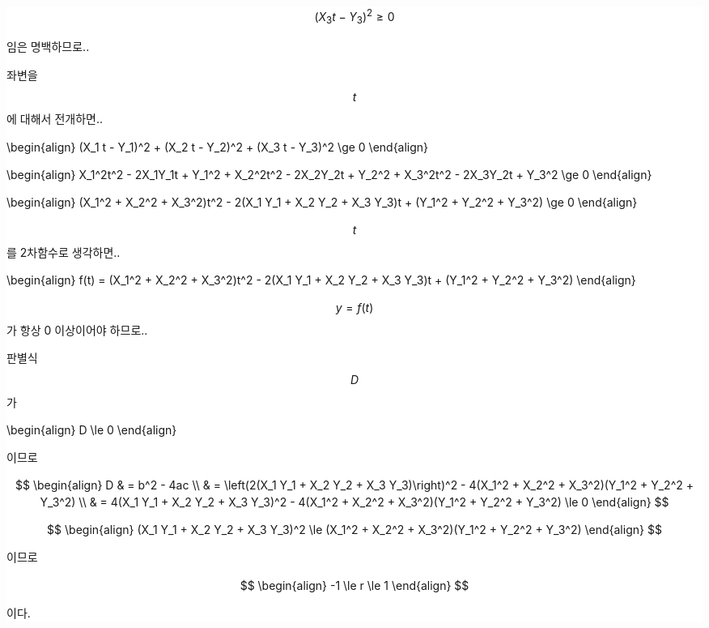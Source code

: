 $$(X_3 t - Y_3)^2 \ge 0$$

임은 명백하므로..

좌변을 $$t$$ 에 대해서 전개하면..

\begin{align}
(X_1 t - Y_1)^2 + (X_2 t - Y_2)^2 + (X_3 t - Y_3)^2 \ge 0
\end{align}

\begin{align}
X_1^2t^2 - 2X_1Y_1t + Y_1^2 + X_2^2t^2 - 2X_2Y_2t + Y_2^2 + X_3^2t^2 - 2X_3Y_2t + Y_3^2 \ge 0
\end{align}

\begin{align}
(X_1^2 + X_2^2 + X_3^2)t^2 - 2(X_1 Y_1 + X_2 Y_2 + X_3 Y_3)t + (Y_1^2 + Y_2^2 + Y_3^2) \ge 0
\end{align}

$$t$$를 2차함수로 생각하면..

\begin{align}
f(t) = (X_1^2 + X_2^2 + X_3^2)t^2 - 2(X_1 Y_1 + X_2 Y_2 + X_3 Y_3)t + (Y_1^2 + Y_2^2 + Y_3^2)
\end{align}

$$y = f(t)$$ 가 항상 0 이상이어야 하므로..

판별식 $$D$$ 가

\begin{align}
D \le 0
\end{align}

이므로

$$
\begin{align}
D & = b^2 - 4ac \\
& = \left(2(X_1 Y_1 + X_2 Y_2 + X_3 Y_3)\right)^2 - 4(X_1^2 + X_2^2 + X_3^2)(Y_1^2 + Y_2^2 + Y_3^2) \\
& = 4(X_1 Y_1 + X_2 Y_2 + X_3 Y_3)^2 - 4(X_1^2 + X_2^2 + X_3^2)(Y_1^2 + Y_2^2 + Y_3^2) \le 0
\end{align}
$$

$$
\begin{align}
(X_1 Y_1 + X_2 Y_2 + X_3 Y_3)^2 \le (X_1^2 + X_2^2 + X_3^2)(Y_1^2 + Y_2^2 + Y_3^2)
\end{align}
$$

이므로

$$
\begin{align}
-1 \le r \le 1
\end{align}
$$

이다.
